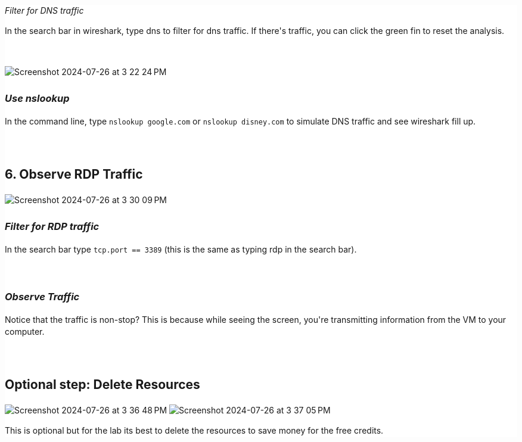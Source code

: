 *Filter for DNS traffic*
</h3>
<p>
In the search bar in wireshark, type dns to filter for dns traffic. If there's traffic, you can click the green fin to reset the analysis.
</p>
<br />

<p>
<img width="1470" alt="Screenshot 2024-07-26 at 3 22 24 PM" src="https://github.com/user-attachments/assets/e0375f14-cfbd-465e-b4eb-fe3010466d38">
</p>
<h3>

*Use nslookup*
</h3>
<p>
  
In the command line, type ``` nslookup google.com ``` or ```nslookup disney.com``` to simulate DNS traffic and see wireshark fill up.
</p>
<br />



<h2 id="step6">6. Observe RDP Traffic</h2>



<p>
<img width="1470" alt="Screenshot 2024-07-26 at 3 30 09 PM" src="https://github.com/user-attachments/assets/258f64cb-2517-42ab-bbe9-ec4c1c29bb20">
</p>
<h3>

*Filter for RDP traffic*
</h3>
<p>
  
In the search bar type ``` tcp.port == 3389 ``` (this is the same as typing rdp in the search bar).
</p>
<br />

<h3>

*Observe Traffic*
</h3>
<p>
Notice that the traffic is non-stop? This is because while seeing the screen, you're transmitting information from the VM to your computer.
</p>
<br />



<h2>Optional step: Delete Resources</h2>



<p>
<img width="1470" alt="Screenshot 2024-07-26 at 3 36 48 PM" src="https://github.com/user-attachments/assets/f2b3df4c-de96-4ce2-8d36-4b71c1259190">
<img width="1470" alt="Screenshot 2024-07-26 at 3 37 05 PM" src="https://github.com/user-attachments/assets/8b83ac40-2d12-4d8d-9c63-32a31e4b04af">
</p>
<p>
  This is optional but for the lab its best to delete the resources to save money for the free credits.
</p>
